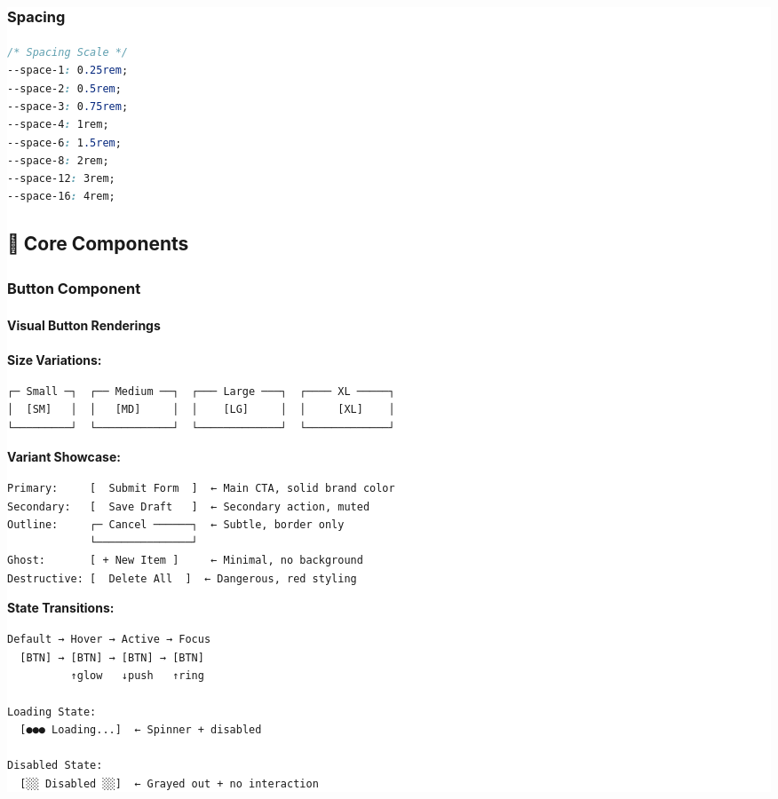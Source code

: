 ### Spacing

```css
/* Spacing Scale */
--space-1: 0.25rem;
--space-2: 0.5rem;
--space-3: 0.75rem;
--space-4: 1rem;
--space-6: 1.5rem;
--space-8: 2rem;
--space-12: 3rem;
--space-16: 4rem;
```

## 🔧 Core Components

### Button Component

<div class="component-card">

#### Visual Button Renderings

**Size Variations:**

```
┌─ Small ─┐  ┌── Medium ──┐  ┌─── Large ───┐  ┌──── XL ─────┐
│  [SM]   │  │   [MD]     │  │    [LG]     │  │     [XL]    │
└─────────┘  └────────────┘  └─────────────┘  └─────────────┘
```

**Variant Showcase:**

```
Primary:     [  Submit Form  ]  ← Main CTA, solid brand color
Secondary:   [  Save Draft   ]  ← Secondary action, muted
Outline:     ┌─ Cancel ──────┐  ← Subtle, border only
             └───────────────┘
Ghost:       [ + New Item ]     ← Minimal, no background
Destructive: [  Delete All  ]  ← Dangerous, red styling
```

**State Transitions:**

```
Default → Hover → Active → Focus
  [BTN] → [BTN] → [BTN] → [BTN]
          ↑glow   ↓push   ↑ring

Loading State:
  [●●● Loading...]  ← Spinner + disabled

Disabled State:
  [░░ Disabled ░░]  ← Grayed out + no interaction
```
